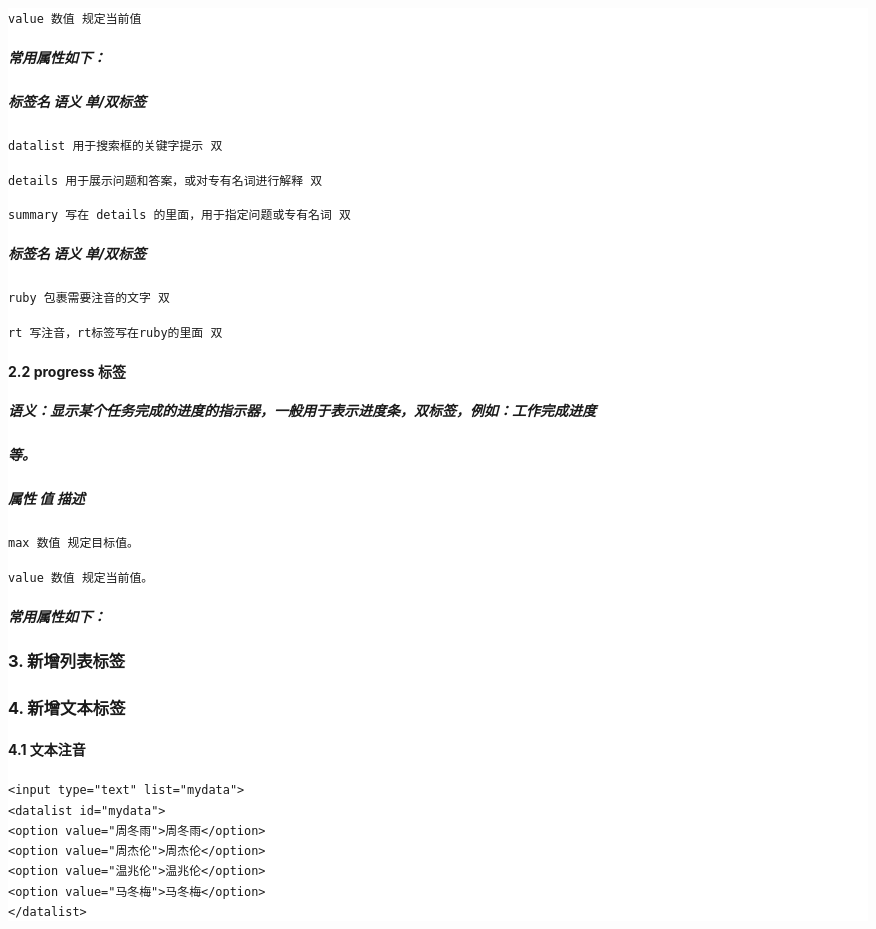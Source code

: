 ```
value 数值 规定当前值
```

##### 常用属性如下：

##### 标签名 语义 单/双标签

```
datalist 用于搜索框的关键字提示 双
```

```
details 用于展示问题和答案，或对专有名词进行解释 双
```

```
summary 写在 details 的里面，用于指定问题或专有名词 双
```

##### 标签名 语义 单/双标签

```
ruby 包裹需要注音的文字 双
```

```
rt 写注音，rt标签写在ruby的里面 双
```

#### 2.2 progress 标签

##### 语义：显示某个任务完成的进度的指示器，一般用于表示进度条，双标签，例如：工作完成进度

##### 等。

##### 属性 值 描述

```
max 数值 规定目标值。
```

```
value 数值 规定当前值。
```

##### 常用属性如下：

### 3. 新增列表标签

### 4. 新增文本标签

#### 4.1 文本注音

```
<input type="text" list="mydata">
<datalist id="mydata">
<option value="周冬雨">周冬雨</option>
<option value="周杰伦">周杰伦</option>
<option value="温兆伦">温兆伦</option>
<option value="马冬梅">马冬梅</option>
</datalist>
```
